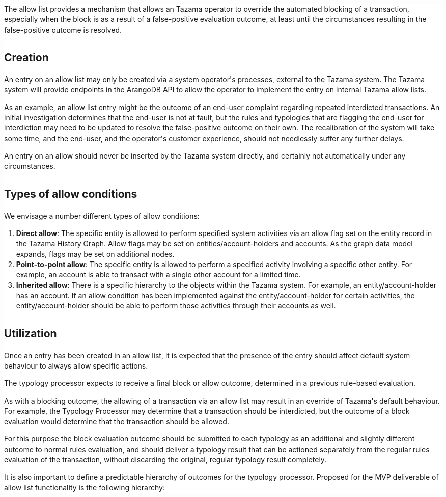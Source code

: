 The allow list provides a mechanism that allows an Tazama operator to override the automated blocking of a transaction, especially when the block is as a result of a false-positive evaluation outcome, at least until the circumstances resulting in the false-positive outcome is resolved.

## Creation

An entry on an allow list may only be created via a system operator's processes, external to the Tazama system. The Tazama system will provide endpoints in the ArangoDB API to allow the operator to implement the entry on internal Tazama allow lists.

As an example, an allow list entry might be the outcome of an end-user complaint regarding repeated interdicted transactions. An initial investigation determines that the end-user is not at fault, but the rules and typologies that are flagging the end-user for interdiction may need to be updated to resolve the false-positive outcome on their own. The recalibration of the system will take some time, and the end-user, and the operator's customer experience, should not needlessly suffer any further delays.

An entry on an allow should never be inserted by the Tazama system directly, and certainly not automatically under any circumstances.

## Types of allow conditions

We envisage a number different types of allow conditions:

1. **Direct allow**: The specific entity is allowed to perform specified system activities via an allow flag set on the entity record in the Tazama History Graph. Allow flags may be set on entities/account-holders and accounts. As the graph data model expands, flags may be set on additional nodes.
2. **Point-to-point allow**: The specific entity is allowed to perform a specified activity involving a specific other entity. For example, an account is able to transact with a single other account for a limited time.
3. **Inherited allow**: There is a specific hierarchy to the objects within the Tazama system. For example, an entity/account-holder has an account. If an allow condition has been implemented against the entity/account-holder for certain activities, the entity/account-holder should be able to perform those activities through their accounts as well.

## Utilization

Once an entry has been created in an allow list, it is expected that the presence of the entry should affect default system behaviour to always allow specific actions.

The typology processor expects to receive a final block or allow outcome, determined in a previous rule-based evaluation.

As with a blocking outcome, the allowing of a transaction via an allow list may result in an override of Tazama's default behaviour. For example, the Typology Processor may determine that a transaction should be interdicted, but the outcome of a block evaluation would determine that the transaction should be allowed.

For this purpose the block evaluation outcome should be submitted to each typology as an additional and slightly different outcome to normal rules evaluation, and should deliver a typology result that can be actioned separately from the regular rules evaluation of the transaction, without discarding the original, regular typology result completely.

It is also important to define a predictable hierarchy of outcomes for the typology processor. Proposed for the MVP deliverable of allow list functionality is the following hierarchy:
